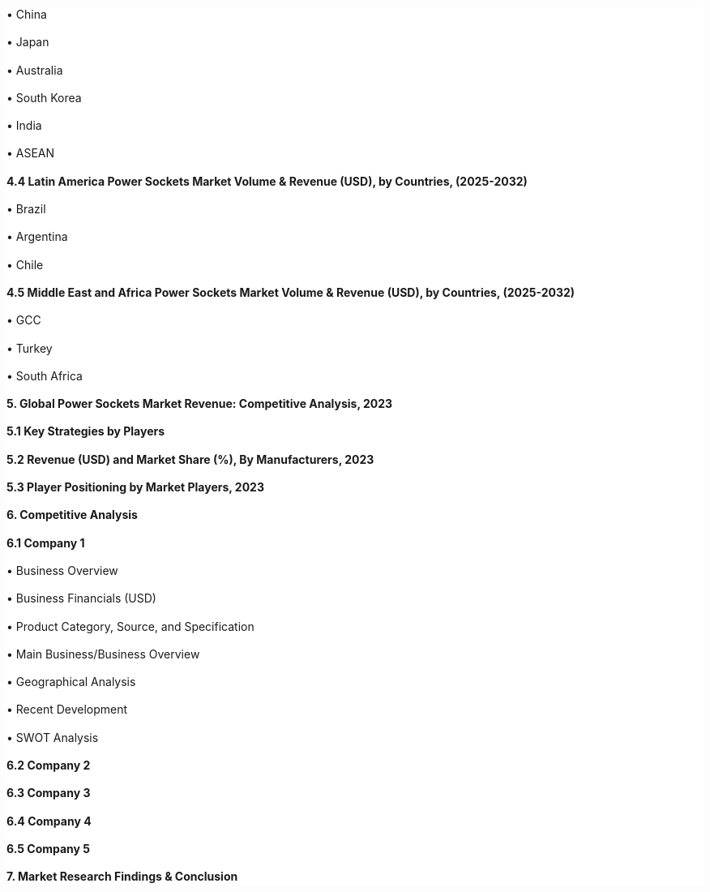 • China

• Japan

• Australia

• South Korea

• India

• ASEAN

<strong>4.4 Latin America Power Sockets Market Volume &amp; Revenue (USD), by Countries, (2025-2032)</strong>

• Brazil

• Argentina

• Chile

<strong>4.5 Middle East and Africa Power Sockets Market Volume &amp; Revenue (USD), by Countries, (2025-2032)</strong>

• GCC

• Turkey

• South Africa

<strong>5. Global Power Sockets Market Revenue: Competitive Analysis, 2023</strong>

<strong>5.1 Key Strategies by Players</strong>

<strong>5.2 Revenue (USD) and Market Share (%), By Manufacturers, 2023</strong>

<strong>5.3 Player Positioning by Market Players, 2023</strong>

<strong>6. Competitive Analysis</strong>

<strong>6.1 Company 1</strong>

• Business Overview

• Business Financials (USD)

• Product Category, Source, and Specification

• Main Business/Business Overview

• Geographical Analysis

• Recent Development

• SWOT Analysis

<strong>6.2 Company 2</strong>

<strong>6.3 Company 3</strong>

<strong>6.4 Company 4</strong>

<strong>6.5 Company 5</strong>

<strong>7. Market Research Findings &amp; Conclusion</strong>

